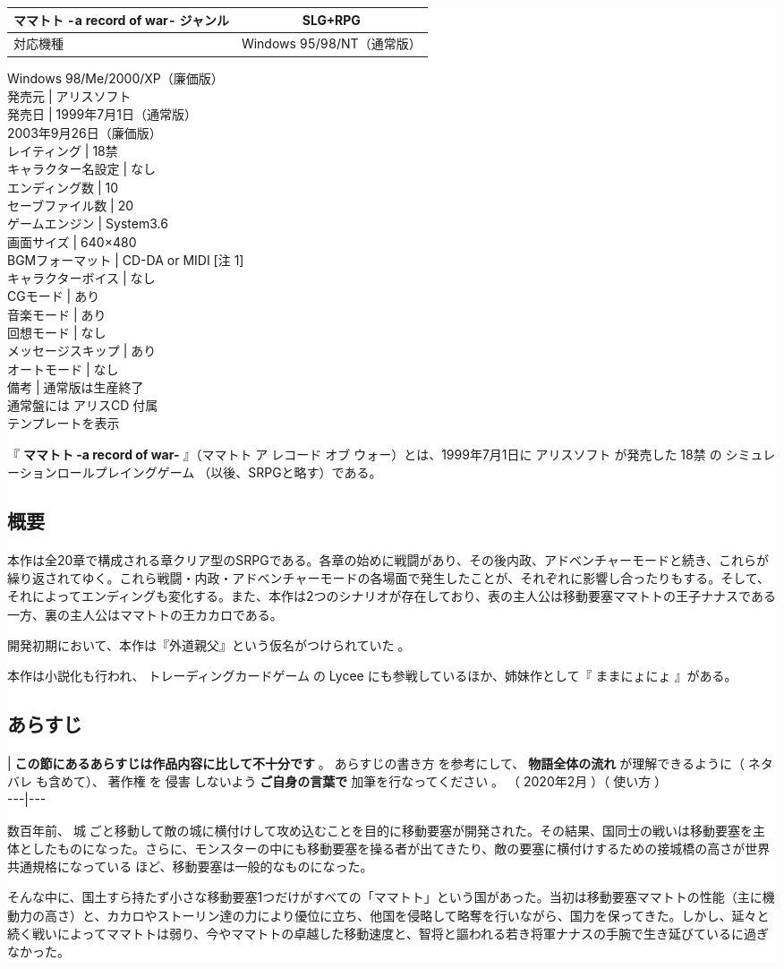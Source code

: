 ママトト -a record of war-  ジャンル  |  SLG+RPG   
---|---  
対応機種  |  Windows 95/98/NT（通常版）   
Windows 98/Me/2000/XP（廉価版）  
発売元  |  アリスソフト   
発売日  |  1999年7月1日（通常版）   
2003年9月26日（廉価版）  
レイティング  |  18禁   
キャラクター名設定  |  なし   
エンディング数  |  10   
セーブファイル数  |  20   
ゲームエンジン  |  System3.6   
画面サイズ  |  640×480   
BGMフォーマット  |  CD-DA or MIDI  [注 1]   
キャラクターボイス  |  なし   
CGモード  |  あり   
音楽モード  |  あり   
回想モード  |  なし   
メッセージスキップ  |  あり   
オートモード  |  なし   
備考  |  通常版は生産終了   
通常盤には  アリスCD  付属  
テンプレートを表示  
  
『 **ママトト -a record of war-** 』（ママトト ア レコード オブ ウォー）とは、1999年7月1日に  アリスソフト  が発売した
18禁  の  シミュレーションロールプレイングゲーム  （以後、SRPGと略す）である。

##  概要



本作は全20章で構成される章クリア型のSRPGである。各章の始めに戦闘があり、その後内政、アドベンチャーモードと続き、これらが繰り返されてゆく。これら戦闘・内政・アドベンチャーモードの各場面で発生したことが、それぞれに影響し合ったりもする。そして、それによってエンディングも変化する。また、本作は2つのシナリオが存在しており、表の主人公は移動要塞ママトトの王子ナナスである一方、裏の主人公はママトトの王カカロである。

開発初期において、本作は『外道親父』という仮名がつけられていた    。

本作は小説化も行われ、  トレーディングカードゲーム  の  Lycee  にも参戦しているほか、姉妹作として『  ままにょにょ  』がある。

##  あらすじ



|  **この節にあるあらすじは作品内容に比して不十分です** 。  あらすじの書き方  を参考にして、 **物語全体の流れ** が理解できるように（
ネタバレ  も含めて）、  著作権  を  侵害  しないよう **ご自身の言葉で** 加筆を行なってください  。  （  2020年2月  ）（
使い方  ）  
---|---  
  
数百年前、  城
ごと移動して敵の城に横付けして攻め込むことを目的に移動要塞が開発された。その結果、国同士の戦いは移動要塞を主体としたものになった。さらに、モンスターの中にも移動要塞を操る者が出てきたり、敵の要塞に横付けするための接城橋の高さが世界共通規格になっている
  ほど、移動要塞は一般的なものになった。

そんな中に、国土すら持たず小さな移動要塞1つだけがすべての「ママトト」という国があった。当初は移動要塞ママトトの性能（主に機動力の高さ）と、カカロやストーリン達の力により優位に立ち、他国を侵略して略奪を行いながら、国力を保ってきた。しかし、延々と続く戦いによってママトトは弱り、今やママトトの卓越した移動速度と、智将と謳われる若き将軍ナナスの手腕で生き延びているに過ぎなかった。
